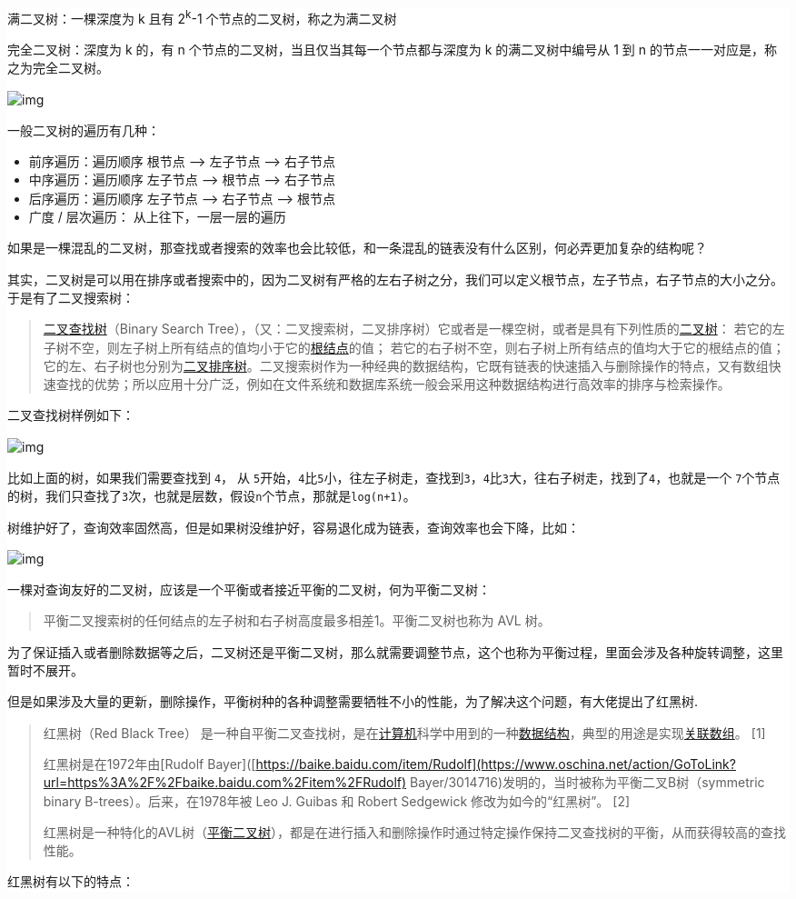 满二叉树：一棵深度为 k 且有 2<sup>k</sup>-1 个节点的二叉树，称之为满二叉树

完全二叉树：深度为 k 的，有 n 个节点的二叉树，当且仅当其每一个节点都与深度为 k 的满二叉树中编号从 1 到 n 的节点一一对应是，称之为完全二叉树。

![img](https://markdownpicture.oss-cn-qingdao.aliyuncs.com/blog/20220108214243.png)

一般二叉树的遍历有几种：

- 前序遍历：遍历顺序 根节点 --> 左子节点 --> 右子节点
- 中序遍历：遍历顺序 左子节点 --> 根节点 --> 右子节点
- 后序遍历：遍历顺序 左子节点 --> 右子节点 --> 根节点
- 广度 / 层次遍历： 从上往下，一层一层的遍历

如果是一棵混乱的二叉树，那查找或者搜索的效率也会比较低，和一条混乱的链表没有什么区别，何必弄更加复杂的结构呢？

其实，二叉树是可以用在排序或者搜索中的，因为二叉树有严格的左右子树之分，我们可以定义根节点，左子节点，右子节点的大小之分。于是有了二叉搜索树：

> [二叉查找树](https://www.oschina.net/action/GoToLink?url=https%3A%2F%2Fbaike.baidu.com%2Fitem%2F二叉查找树%2F7077965)（Binary Search Tree），（又：二叉搜索树，二叉排序树）它或者是一棵空树，或者是具有下列性质的[二叉树](https://www.oschina.net/action/GoToLink?url=https%3A%2F%2Fbaike.baidu.com%2Fitem%2F二叉树%2F1602879)： 若它的左子树不空，则左子树上所有结点的值均小于它的[根结点](https://www.oschina.net/action/GoToLink?url=https%3A%2F%2Fbaike.baidu.com%2Fitem%2F根结点%2F9795570)的值； 若它的右子树不空，则右子树上所有结点的值均大于它的根结点的值； 它的左、右子树也分别为[二叉排序树](https://www.oschina.net/action/GoToLink?url=https%3A%2F%2Fbaike.baidu.com%2Fitem%2F二叉排序树%2F10905079)。二叉搜索树作为一种经典的数据结构，它既有链表的快速插入与删除操作的特点，又有数组快速查找的优势；所以应用十分广泛，例如在文件系统和数据库系统一般会采用这种数据结构进行高效率的排序与检索操作。

二叉查找树样例如下：

![img](https://markdownpicture.oss-cn-qingdao.aliyuncs.com/blog/20220108220407.png)

比如上面的树，如果我们需要查找到 `4`， 从 `5`开始，`4`比`5`小，往左子树走，查找到`3`，`4`比`3`大，往右子树走，找到了`4`，也就是一个 `7`个节点的树，我们只查找了`3`次，也就是层数，假设`n`个节点，那就是`log(n+1)`。

树维护好了，查询效率固然高，但是如果树没维护好，容易退化成为链表，查询效率也会下降，比如：

![img](https://markdownpicture.oss-cn-qingdao.aliyuncs.com/blog/20220108222210.png)

一棵对查询友好的二叉树，应该是一个平衡或者接近平衡的二叉树，何为平衡二叉树：

> 平衡二叉搜索树的任何结点的左子树和右子树高度最多相差1。平衡二叉树也称为 AVL 树。

为了保证插入或者删除数据等之后，二叉树还是平衡二叉树，那么就需要调整节点，这个也称为平衡过程，里面会涉及各种旋转调整，这里暂时不展开。

但是如果涉及大量的更新，删除操作，平衡树种的各种调整需要牺牲不小的性能，为了解决这个问题，有大佬提出了红黑树.

> 红黑树（Red Black Tree） 是一种自平衡二叉查找树，是在[计算机](https://www.oschina.net/action/GoToLink?url=https%3A%2F%2Fbaike.baidu.com%2Fitem%2F计算机)科学中用到的一种[数据结构](https://www.oschina.net/action/GoToLink?url=https%3A%2F%2Fbaike.baidu.com%2Fitem%2F数据结构%2F1450)，典型的用途是实现[关联数组](https://www.oschina.net/action/GoToLink?url=https%3A%2F%2Fbaike.baidu.com%2Fitem%2F关联数组%2F3317025)。 [1]
>
> 红黑树是在1972年由[Rudolf Bayer]([https://baike.baidu.com/item/Rudolf](https://www.oschina.net/action/GoToLink?url=https%3A%2F%2Fbaike.baidu.com%2Fitem%2FRudolf) Bayer/3014716)发明的，当时被称为平衡二叉B树（symmetric binary B-trees）。后来，在1978年被 Leo J. Guibas 和 Robert Sedgewick 修改为如今的“红黑树”。 [2]
>
> 红黑树是一种特化的AVL树（[平衡二叉树](https://www.oschina.net/action/GoToLink?url=https%3A%2F%2Fbaike.baidu.com%2Fitem%2F平衡二叉树%2F10421057)），都是在进行插入和删除操作时通过特定操作保持二叉查找树的平衡，从而获得较高的查找性能。

红黑树有以下的特点：
